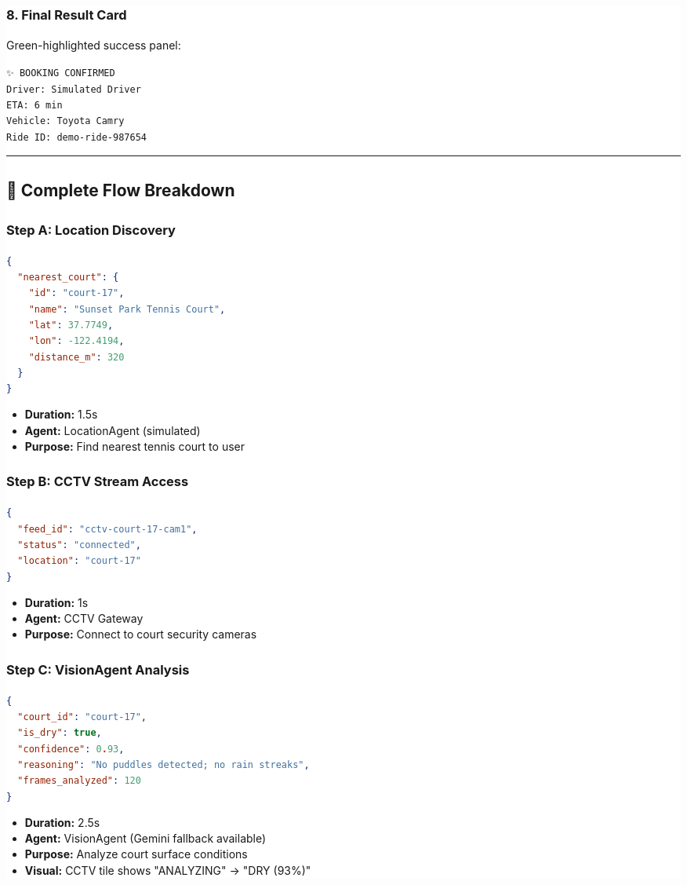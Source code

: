 ### 8. **Final Result Card**
Green-highlighted success panel:
```
✨ BOOKING CONFIRMED
Driver: Simulated Driver
ETA: 6 min
Vehicle: Toyota Camry
Ride ID: demo-ride-987654
```

---

## 🔄 Complete Flow Breakdown

### **Step A: Location Discovery**
```json
{
  "nearest_court": {
    "id": "court-17",
    "name": "Sunset Park Tennis Court",
    "lat": 37.7749,
    "lon": -122.4194,
    "distance_m": 320
  }
}
```
- **Duration:** 1.5s
- **Agent:** LocationAgent (simulated)
- **Purpose:** Find nearest tennis court to user

### **Step B: CCTV Stream Access**
```json
{
  "feed_id": "cctv-court-17-cam1",
  "status": "connected",
  "location": "court-17"
}
```
- **Duration:** 1s
- **Agent:** CCTV Gateway
- **Purpose:** Connect to court security cameras

### **Step C: VisionAgent Analysis**
```json
{
  "court_id": "court-17",
  "is_dry": true,
  "confidence": 0.93,
  "reasoning": "No puddles detected; no rain streaks",
  "frames_analyzed": 120
}
```
- **Duration:** 2.5s
- **Agent:** VisionAgent (Gemini fallback available)
- **Purpose:** Analyze court surface conditions
- **Visual:** CCTV tile shows "ANALYZING" → "DRY (93%)"
